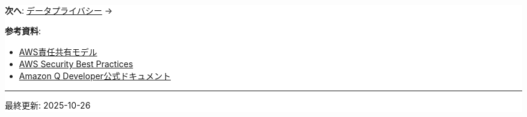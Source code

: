 **次へ**: [データプライバシー](02_data-privacy.md) →



**参考資料**:
- [AWS責任共有モデル](https://aws.amazon.com/compliance/shared-responsibility-model/)
- [AWS Security Best Practices](https://aws.amazon.com/architecture/security-identity-compliance/)
- [Amazon Q Developer公式ドキュメント](https://docs.aws.amazon.com/amazonq/latest/qdeveloper-ug/)

---

最終更新: 2025-10-26
